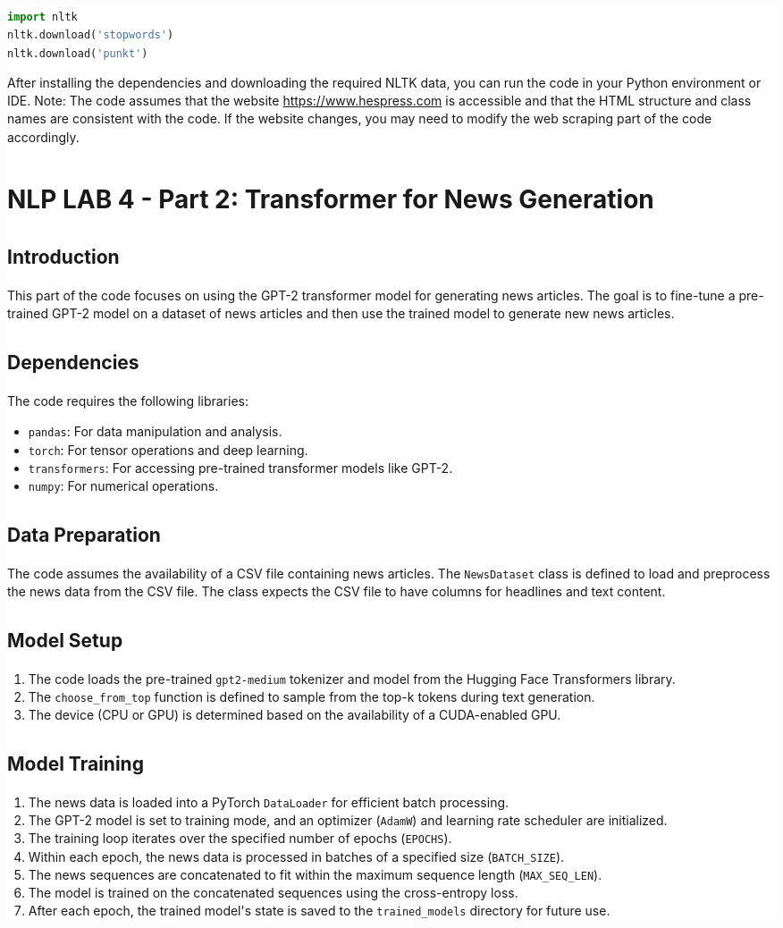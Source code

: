 ```python
import nltk
nltk.download('stopwords')
nltk.download('punkt')
```
After installing the dependencies and downloading the required NLTK data, you can run the code in your Python environment or IDE.
Note: The code assumes that the website https://www.hespress.com is accessible and that the HTML structure and class names are consistent with the code. If the website changes, you may need to modify the web scraping part of the code accordingly.



# NLP LAB 4 - Part 2: Transformer for News Generation

## Introduction

This part of the code focuses on using the GPT-2 transformer model for generating news articles. The goal is to fine-tune a pre-trained GPT-2 model on a dataset of news articles and then use the trained model to generate new news articles.

## Dependencies

The code requires the following libraries:

- `pandas`: For data manipulation and analysis.
- `torch`: For tensor operations and deep learning.
- `transformers`: For accessing pre-trained transformer models like GPT-2.
- `numpy`: For numerical operations.

## Data Preparation

The code assumes the availability of a CSV file containing news articles. The `NewsDataset` class is defined to load and preprocess the news data from the CSV file. The class expects the CSV file to have columns for headlines and text content.

## Model Setup

1. The code loads the pre-trained `gpt2-medium` tokenizer and model from the Hugging Face Transformers library.
2. The `choose_from_top` function is defined to sample from the top-k tokens during text generation.
3. The device (CPU or GPU) is determined based on the availability of a CUDA-enabled GPU.

## Model Training

1. The news data is loaded into a PyTorch `DataLoader` for efficient batch processing.
2. The GPT-2 model is set to training mode, and an optimizer (`AdamW`) and learning rate scheduler are initialized.
3. The training loop iterates over the specified number of epochs (`EPOCHS`).
4. Within each epoch, the news data is processed in batches of a specified size (`BATCH_SIZE`).
5. The news sequences are concatenated to fit within the maximum sequence length (`MAX_SEQ_LEN`).
6. The model is trained on the concatenated sequences using the cross-entropy loss.
7. After each epoch, the trained model's state is saved to the `trained_models` directory for future use.
